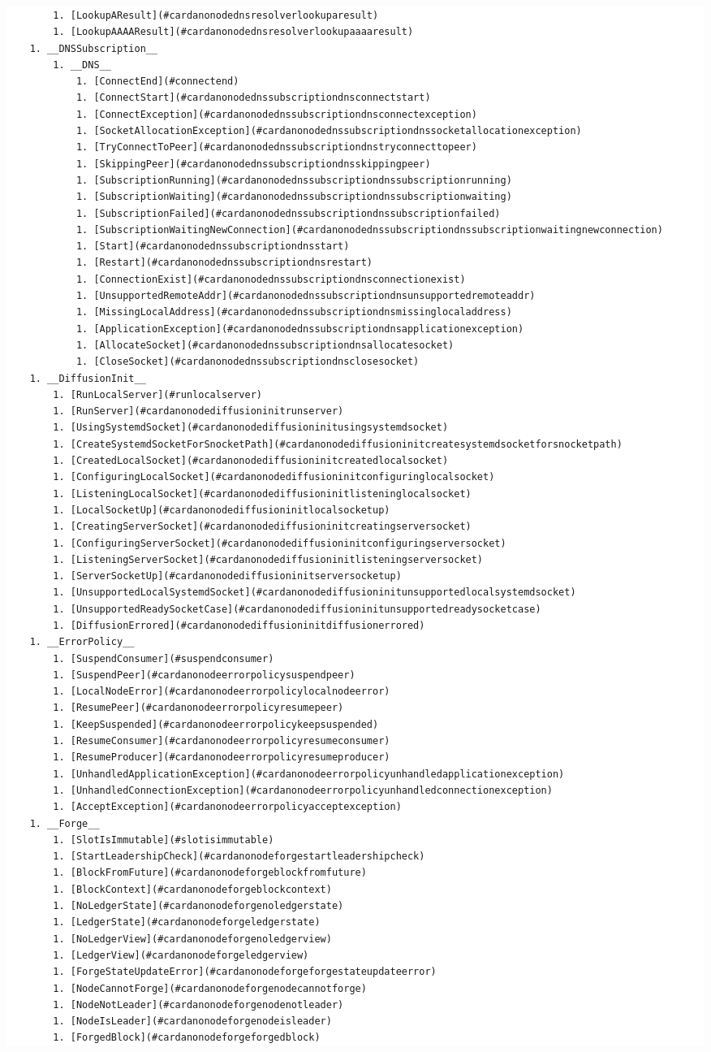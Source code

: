 			1. [LookupAResult](#cardanonodednsresolverlookuparesult)
			1. [LookupAAAAResult](#cardanonodednsresolverlookupaaaaresult)
		1. __DNSSubscription__
			1. __DNS__
				1. [ConnectEnd](#connectend)
				1. [ConnectStart](#cardanonodednssubscriptiondnsconnectstart)
				1. [ConnectException](#cardanonodednssubscriptiondnsconnectexception)
				1. [SocketAllocationException](#cardanonodednssubscriptiondnssocketallocationexception)
				1. [TryConnectToPeer](#cardanonodednssubscriptiondnstryconnecttopeer)
				1. [SkippingPeer](#cardanonodednssubscriptiondnsskippingpeer)
				1. [SubscriptionRunning](#cardanonodednssubscriptiondnssubscriptionrunning)
				1. [SubscriptionWaiting](#cardanonodednssubscriptiondnssubscriptionwaiting)
				1. [SubscriptionFailed](#cardanonodednssubscriptiondnssubscriptionfailed)
				1. [SubscriptionWaitingNewConnection](#cardanonodednssubscriptiondnssubscriptionwaitingnewconnection)
				1. [Start](#cardanonodednssubscriptiondnsstart)
				1. [Restart](#cardanonodednssubscriptiondnsrestart)
				1. [ConnectionExist](#cardanonodednssubscriptiondnsconnectionexist)
				1. [UnsupportedRemoteAddr](#cardanonodednssubscriptiondnsunsupportedremoteaddr)
				1. [MissingLocalAddress](#cardanonodednssubscriptiondnsmissinglocaladdress)
				1. [ApplicationException](#cardanonodednssubscriptiondnsapplicationexception)
				1. [AllocateSocket](#cardanonodednssubscriptiondnsallocatesocket)
				1. [CloseSocket](#cardanonodednssubscriptiondnsclosesocket)
		1. __DiffusionInit__
			1. [RunLocalServer](#runlocalserver)
			1. [RunServer](#cardanonodediffusioninitrunserver)
			1. [UsingSystemdSocket](#cardanonodediffusioninitusingsystemdsocket)
			1. [CreateSystemdSocketForSnocketPath](#cardanonodediffusioninitcreatesystemdsocketforsnocketpath)
			1. [CreatedLocalSocket](#cardanonodediffusioninitcreatedlocalsocket)
			1. [ConfiguringLocalSocket](#cardanonodediffusioninitconfiguringlocalsocket)
			1. [ListeningLocalSocket](#cardanonodediffusioninitlisteninglocalsocket)
			1. [LocalSocketUp](#cardanonodediffusioninitlocalsocketup)
			1. [CreatingServerSocket](#cardanonodediffusioninitcreatingserversocket)
			1. [ConfiguringServerSocket](#cardanonodediffusioninitconfiguringserversocket)
			1. [ListeningServerSocket](#cardanonodediffusioninitlisteningserversocket)
			1. [ServerSocketUp](#cardanonodediffusioninitserversocketup)
			1. [UnsupportedLocalSystemdSocket](#cardanonodediffusioninitunsupportedlocalsystemdsocket)
			1. [UnsupportedReadySocketCase](#cardanonodediffusioninitunsupportedreadysocketcase)
			1. [DiffusionErrored](#cardanonodediffusioninitdiffusionerrored)
		1. __ErrorPolicy__
			1. [SuspendConsumer](#suspendconsumer)
			1. [SuspendPeer](#cardanonodeerrorpolicysuspendpeer)
			1. [LocalNodeError](#cardanonodeerrorpolicylocalnodeerror)
			1. [ResumePeer](#cardanonodeerrorpolicyresumepeer)
			1. [KeepSuspended](#cardanonodeerrorpolicykeepsuspended)
			1. [ResumeConsumer](#cardanonodeerrorpolicyresumeconsumer)
			1. [ResumeProducer](#cardanonodeerrorpolicyresumeproducer)
			1. [UnhandledApplicationException](#cardanonodeerrorpolicyunhandledapplicationexception)
			1. [UnhandledConnectionException](#cardanonodeerrorpolicyunhandledconnectionexception)
			1. [AcceptException](#cardanonodeerrorpolicyacceptexception)
		1. __Forge__
			1. [SlotIsImmutable](#slotisimmutable)
			1. [StartLeadershipCheck](#cardanonodeforgestartleadershipcheck)
			1. [BlockFromFuture](#cardanonodeforgeblockfromfuture)
			1. [BlockContext](#cardanonodeforgeblockcontext)
			1. [NoLedgerState](#cardanonodeforgenoledgerstate)
			1. [LedgerState](#cardanonodeforgeledgerstate)
			1. [NoLedgerView](#cardanonodeforgenoledgerview)
			1. [LedgerView](#cardanonodeforgeledgerview)
			1. [ForgeStateUpdateError](#cardanonodeforgeforgestateupdateerror)
			1. [NodeCannotForge](#cardanonodeforgenodecannotforge)
			1. [NodeNotLeader](#cardanonodeforgenodenotleader)
			1. [NodeIsLeader](#cardanonodeforgenodeisleader)
			1. [ForgedBlock](#cardanonodeforgeforgedblock)